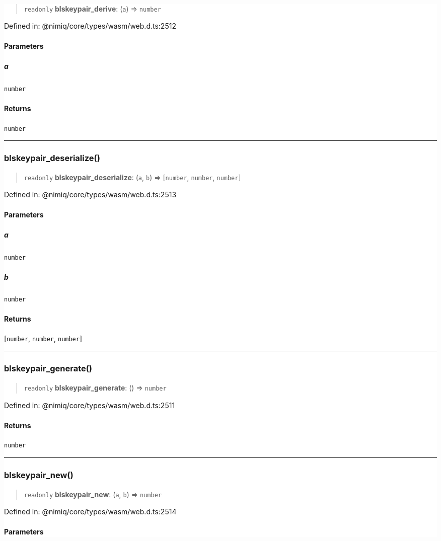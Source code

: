> `readonly` **blskeypair\_derive**: (`a`) => `number`

Defined in: @nimiq/core/types/wasm/web.d.ts:2512

#### Parameters

##### a

`number`

#### Returns

`number`

***

### blskeypair\_deserialize()

> `readonly` **blskeypair\_deserialize**: (`a`, `b`) => \[`number`, `number`, `number`\]

Defined in: @nimiq/core/types/wasm/web.d.ts:2513

#### Parameters

##### a

`number`

##### b

`number`

#### Returns

\[`number`, `number`, `number`\]

***

### blskeypair\_generate()

> `readonly` **blskeypair\_generate**: () => `number`

Defined in: @nimiq/core/types/wasm/web.d.ts:2511

#### Returns

`number`

***

### blskeypair\_new()

> `readonly` **blskeypair\_new**: (`a`, `b`) => `number`

Defined in: @nimiq/core/types/wasm/web.d.ts:2514

#### Parameters
